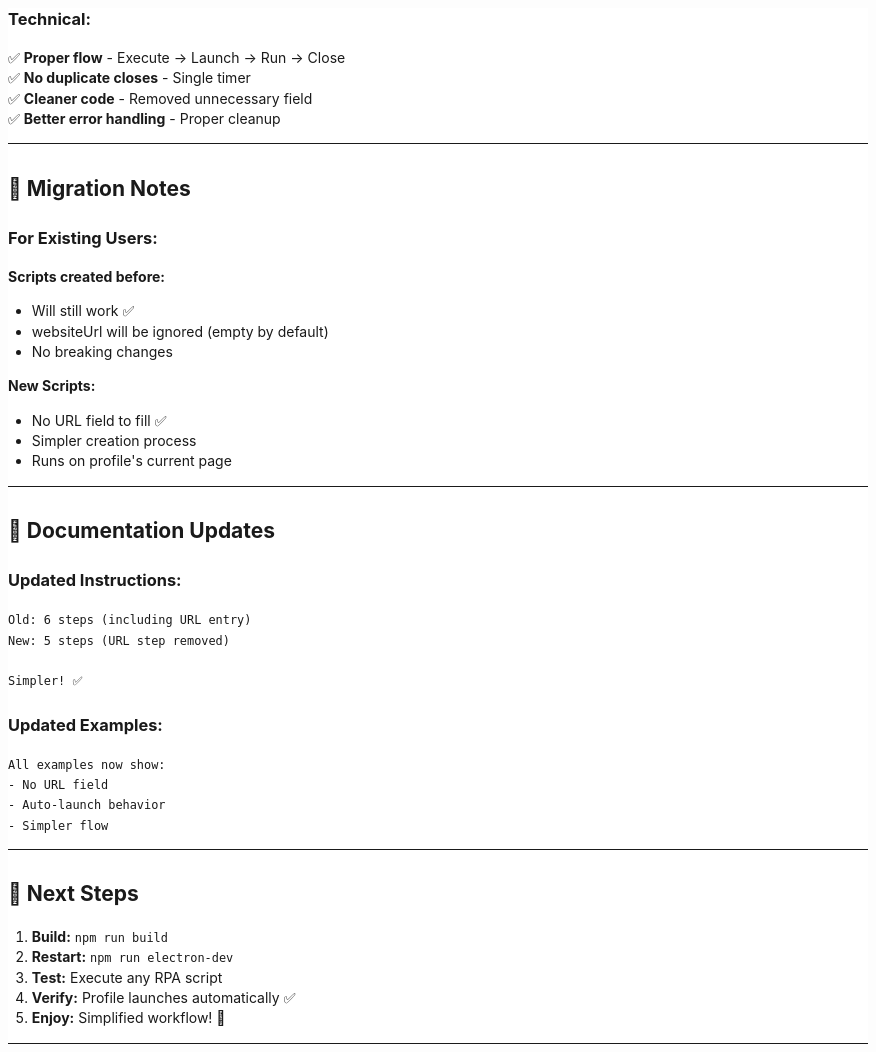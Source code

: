 ### Technical:
✅ **Proper flow** - Execute → Launch → Run → Close  
✅ **No duplicate closes** - Single timer  
✅ **Cleaner code** - Removed unnecessary field  
✅ **Better error handling** - Proper cleanup  

---

## 🔄 Migration Notes

### For Existing Users:

**Scripts created before:**
- Will still work ✅
- websiteUrl will be ignored (empty by default)
- No breaking changes

**New Scripts:**
- No URL field to fill ✅
- Simpler creation process
- Runs on profile's current page

---

## 📝 Documentation Updates

### Updated Instructions:
```
Old: 6 steps (including URL entry)
New: 5 steps (URL step removed)

Simpler! ✅
```

### Updated Examples:
```
All examples now show:
- No URL field
- Auto-launch behavior
- Simpler flow
```

---

## 🚀 Next Steps

1. **Build:** `npm run build`
2. **Restart:** `npm run electron-dev`
3. **Test:** Execute any RPA script
4. **Verify:** Profile launches automatically ✅
5. **Enjoy:** Simplified workflow! 🎉

---